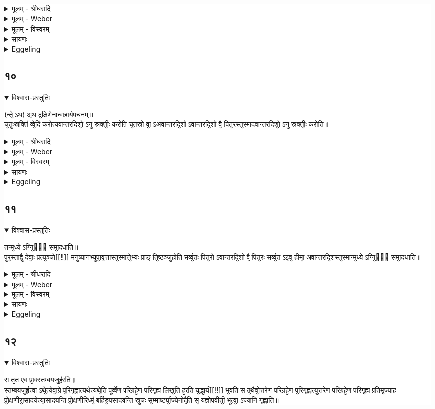 <details><summary>मूलम् - श्रीधरादि</summary></details>

<details><summary>मूलम् - Weber</summary></details>

<details><summary>मूलम् - विस्वरम्</summary></details>

<details><summary>सायणः</summary></details>

<details><summary>Eggeling</summary></details>


## १०


<details open><summary>विश्वास-प्रस्तुतिः</summary>

(न्ते᳘ ऽथ) अ᳘थ द᳘क्षिणेनान्वाहार्यपचनम्॥  
च᳘तुःस्रक्तिं व्वे᳘दिं करोत्यवान्तरदिशो᳘ ऽनु स्रक्तीः᳘ करोति च᳘तस्रो वा᳘ ऽअवान्तरदि᳘शो ऽवान्तरदि᳘शो वै᳘ पित᳘रस्त᳘स्मादवान्तरदिशो᳘ ऽनु स्रक्तीः᳘ करोति॥
</details>

<details><summary>मूलम् - श्रीधरादि</summary></details>

<details><summary>मूलम् - Weber</summary></details>

<details><summary>मूलम् - विस्वरम्</summary></details>

<details><summary>सायणः</summary></details>

<details><summary>Eggeling</summary></details>


## ११


<details open><summary>विश्वास-प्रस्तुतिः</summary>

तन्म᳘ध्ये ऽग्नि᳘ᳫँ᳘ समा᳘दधाति॥  
पुर᳘स्ताद्वै᳘ देवाः᳘ प्रत्य᳘ञ्चो[[!!]] मनु᳘ष्यानभ्युपा᳘वृत्तास्त᳘स्मात्ते᳘भ्यः प्राङ् ति᳘ष्ठञ्जु᳘होति सर्व्व᳘तः पित᳘रो ऽवान्तरदि᳘शो वै᳘ पित᳘रः सर्व्व᳘त ऽइव᳘ हीमा᳘ अवान्तरदि᳘शस्त᳘स्मान्म᳘ध्ये ऽग्नि᳘ᳫँ᳘ समा᳘दधाति॥
</details>

<details><summary>मूलम् - श्रीधरादि</summary></details>

<details><summary>मूलम् - Weber</summary></details>

<details><summary>मूलम् - विस्वरम्</summary></details>

<details><summary>सायणः</summary></details>

<details><summary>Eggeling</summary></details>


## १२


<details open><summary>विश्वास-प्रस्तुतिः</summary>

स त᳘त एव प्रा᳘क्स्तम्बयजु᳘र्हरति॥  
स्तम्बयजु᳘र्हृत्वा ऽथे᳘त्येवा᳘ग्रे प᳘रिगृह्णात्यथेत्यथे᳘ति पू᳘र्व्वेण परिग्रहे᳘ण परिगृ᳘ह्य लिख᳘ति ह᳘रति य᳘द्धा᳘र्यं[[!!]] भ᳘वति स त᳘थैवो᳘त्तरेण परिग्रहे᳘ण प᳘रिगृह्णात्यु᳘त्तरेण परिग्रहे᳘ण परिगृ᳘ह्य प्रतिमृ᳘ज्याह प्रो᳘क्षणीरा᳘सादयेत्या᳘सादयन्ति प्रो᳘क्षणीरिध्मं᳘ बर्हिरु᳘पसादयन्ति स्रु᳘चः स᳘म्मार्ष्ट्या᳘ज्येनोदै᳘ति स᳘ यज्ञोपवीती᳘ भूत्वा᳘ ऽज्यानि गृह्णाति॥
</details>


[^egg_958]: 425:3 Viz. he is to lay down the enclosing-sticks along the north, west, and east sides, the last two with their tops towards the south. The third text (cf. I, 3, 4, 4) has, of course, to be changed to 'May Mitra-Varuṇa lay thee around in the east,' &c. as has also the one he mutters after putting the two sticks on the fire, to 'May the sun guard thee from the south against any imprecation!' (I, 3, 4, 8.) According to Taitt. Br. I, 6, 8, 8-9, on the other hand, he is to lay down only two enclosing-sticks (viz. the middle or western, and the northern one, cf. Sāyaṇa on Taitt. S. II, p. 72).